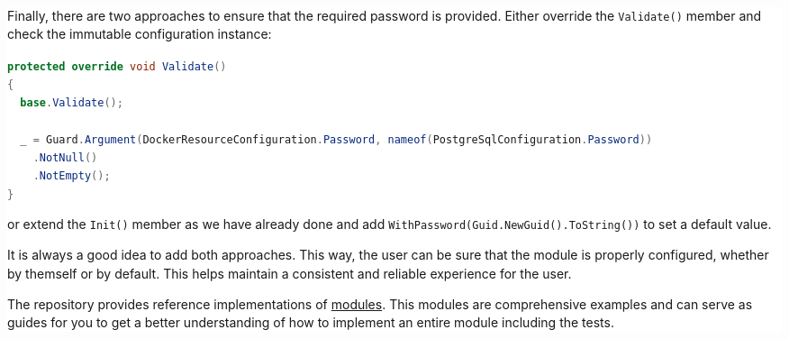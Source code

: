 Finally, there are two approaches to ensure that the required password is provided. Either override the `Validate()` member and check the immutable configuration instance:

```csharp
protected override void Validate()
{
  base.Validate();

  _ = Guard.Argument(DockerResourceConfiguration.Password, nameof(PostgreSqlConfiguration.Password))
    .NotNull()
    .NotEmpty();
}
```

or extend the `Init()` member as we have already done and add `WithPassword(Guid.NewGuid().ToString())` to set a default value.

It is always a good idea to add both approaches. This way, the user can be sure that the module is properly configured, whether by themself or by default. This helps maintain a consistent and reliable experience for the user.

The repository provides reference implementations of [modules](https://github.com/testcontainers/testcontainers-dotnet/tree/develop/src). This modules are comprehensive examples and can serve as guides for you to get a better understanding of how to implement an entire module including the tests.
